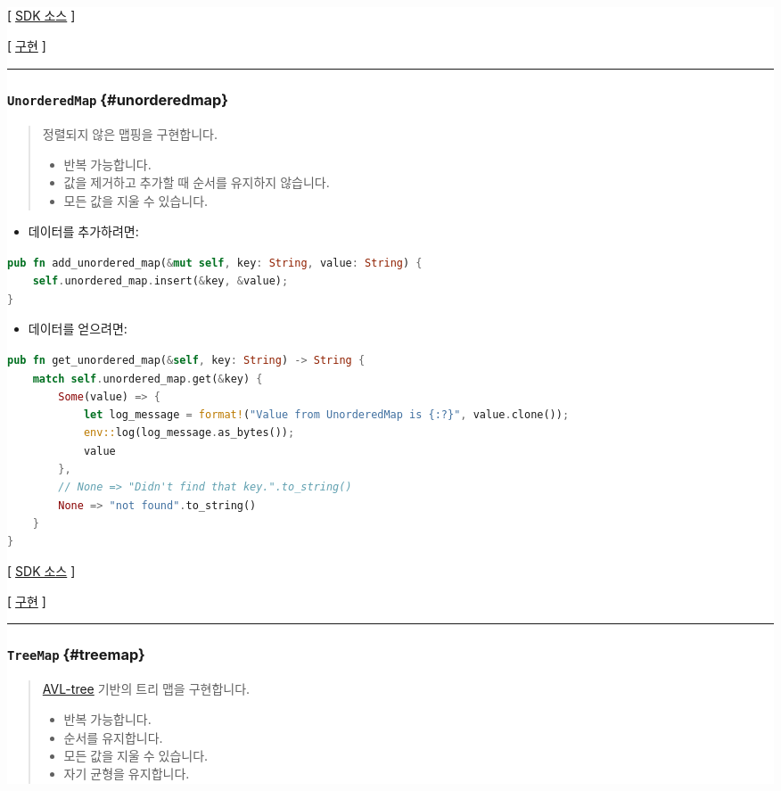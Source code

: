 [ [SDK 소스](https://github.com/near/near-sdk-rs/blob/master/near-sdk/src/collections/lookup_map.rs) ]

[ [구현](https://docs.rs/near-sdk/latest/near_sdk/collections/struct.LookupMap.html) ]

---

### `UnorderedMap` {#unorderedmap}

> 정렬되지 않은 맵핑을 구현합니다.
>
> - 반복 가능합니다.
> - 값을 제거하고 추가할 때 순서를 유지하지 않습니다.
> - 모든 값을 지울 수 있습니다.

- 데이터를 추가하려면:

```rust
pub fn add_unordered_map(&mut self, key: String, value: String) {
    self.unordered_map.insert(&key, &value);
}
```

- 데이터를 얻으려면:

```rust
pub fn get_unordered_map(&self, key: String) -> String {
    match self.unordered_map.get(&key) {
        Some(value) => {
            let log_message = format!("Value from UnorderedMap is {:?}", value.clone());
            env::log(log_message.as_bytes());
            value
        },
        // None => "Didn't find that key.".to_string()
        None => "not found".to_string()
    }
}
```

[ [SDK 소스](https://github.com/near/near-sdk-rs/tree/master/near-sdk/src/collections/unordered_map) ]

[ [구현](https://docs.rs/near-sdk/latest/near_sdk/collections/unordered_map/struct.UnorderedMap.html) ]

---

### `TreeMap` {#treemap}

> [AVL-tree](https://en.wikipedia.org/wiki/AVL_tree) 기반의 트리 맵을 구현합니다.
>
> - 반복 가능합니다.
> - 순서를 유지합니다.
> - 모든 값을 지울 수 있습니다.
> - 자기 균형을 유지합니다.
